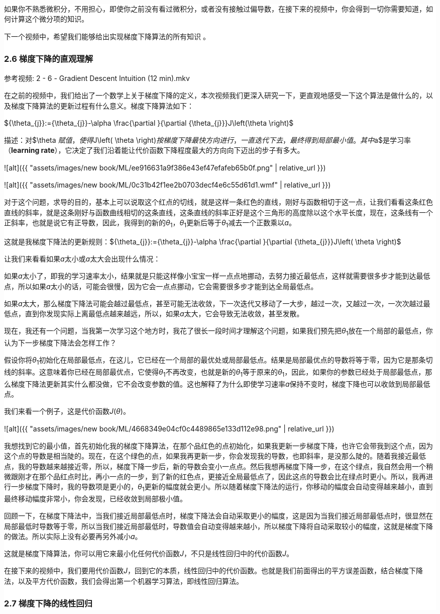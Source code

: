 如果你不熟悉微积分，不用担心，即使你之前没有看过微积分，或者没有接触过偏导数，在接下来的视频中，你会得到一切你需要知道，如何计算这个微分项的知识。

下一个视频中，希望我们能够给出实现梯度下降算法的所有知识 。

### 2.6 梯度下降的直观理解

参考视频: 2 - 6 - Gradient Descent Intuition (12 min).mkv

在之前的视频中，我们给出了一个数学上关于梯度下降的定义，本次视频我们更深入研究一下，更直观地感受一下这个算法是做什么的，以及梯度下降算法的更新过程有什么意义。梯度下降算法如下：

${\theta_{j}}:={\theta_{j}}-\alpha \frac{\partial }{\partial {\theta_{j}}}J\left(\theta \right)$

描述：对$\theta $赋值，使得$J\left( \theta  \right)$按梯度下降最快方向进行，一直迭代下去，最终得到局部最小值。其中$a$是学习率（**learning rate**），它决定了我们沿着能让代价函数下降程度最大的方向向下迈出的步子有多大。

![alt]({{ "assets/images/new book/ML/ee916631a9f386e43ef47efafeb65b0f.png" | relative_url }})

![alt]({{ "assets/images/new book/ML/0c31b42f1ee2b0703decf4e6c55d61d1.wmf" | relative_url }})

对于这个问题，求导的目的，基本上可以说取这个红点的切线，就是这样一条红色的直线，刚好与函数相切于这一点，让我们看看这条红色直线的斜率，就是这条刚好与函数曲线相切的这条直线，这条直线的斜率正好是这个三角形的高度除以这个水平长度，现在，这条线有一个正斜率，也就是说它有正导数，因此，我得到的新的${\theta_{1}}$，${\theta_{1}}$更新后等于${\theta_{1}}$减去一个正数乘以$a$。

这就是我梯度下降法的更新规则：${\theta_{j}}:={\theta_{j}}-\alpha \frac{\partial }{\partial {\theta_{j}}}J\left( \theta  \right)$

让我们来看看如果$a$太小或$a$太大会出现什么情况：

如果$a​$太小了，即我的学习速率太小，结果就是只能这样像小宝宝一样一点点地挪动，去努力接近最低点，这样就需要很多步才能到达最低点，所以如果$a$太小的话，可能会很慢，因为它会一点点挪动，它会需要很多步才能到达全局最低点。

如果$a$太大，那么梯度下降法可能会越过最低点，甚至可能无法收敛，下一次迭代又移动了一大步，越过一次，又越过一次，一次次越过最低点，直到你发现实际上离最低点越来越远，所以，如果$a$太大，它会导致无法收敛，甚至发散。

现在，我还有一个问题，当我第一次学习这个地方时，我花了很长一段时间才理解这个问题，如果我们预先把${\theta_{1}}$放在一个局部的最低点，你认为下一步梯度下降法会怎样工作？

假设你将${\theta_{1}}$初始化在局部最低点，在这儿，它已经在一个局部的最优处或局部最低点。结果是局部最优点的导数将等于零，因为它是那条切线的斜率。这意味着你已经在局部最优点，它使得${\theta_{1}}$不再改变，也就是新的${\theta_{1}}$等于原来的${\theta_{1}}$，因此，如果你的参数已经处于局部最低点，那么梯度下降法更新其实什么都没做，它不会改变参数的值。这也解释了为什么即使学习速率$a$保持不变时，梯度下降也可以收敛到局部最低点。

我们来看一个例子，这是代价函数$J\left( \theta  \right)$。

![alt]({{ "assets/images/new book/ML/4668349e04cf0c4489865e133d112e98.png" | relative_url }})

我想找到它的最小值，首先初始化我的梯度下降算法，在那个品红色的点初始化，如果我更新一步梯度下降，也许它会带我到这个点，因为这个点的导数是相当陡的。现在，在这个绿色的点，如果我再更新一步，你会发现我的导数，也即斜率，是没那么陡的。随着我接近最低点，我的导数越来越接近零，所以，梯度下降一步后，新的导数会变小一点点。然后我想再梯度下降一步，在这个绿点，我自然会用一个稍微跟刚才在那个品红点时比，再小一点的一步，到了新的红色点，更接近全局最低点了，因此这点的导数会比在绿点时更小。所以，我再进行一步梯度下降时，我的导数项是更小的，${\theta_{1}}$更新的幅度就会更小。所以随着梯度下降法的运行，你移动的幅度会自动变得越来越小，直到最终移动幅度非常小，你会发现，已经收敛到局部极小值。

回顾一下，在梯度下降法中，当我们接近局部最低点时，梯度下降法会自动采取更小的幅度，这是因为当我们接近局部最低点时，很显然在局部最低时导数等于零，所以当我们接近局部最低时，导数值会自动变得越来越小，所以梯度下降将自动采取较小的幅度，这就是梯度下降的做法。所以实际上没有必要再另外减小$a$。

这就是梯度下降算法，你可以用它来最小化任何代价函数$J$，不只是线性回归中的代价函数$J$。

在接下来的视频中，我们要用代价函数$J$，回到它的本质，线性回归中的代价函数。也就是我们前面得出的平方误差函数，结合梯度下降法，以及平方代价函数，我们会得出第一个机器学习算法，即线性回归算法。

### 2.7 梯度下降的线性回归
